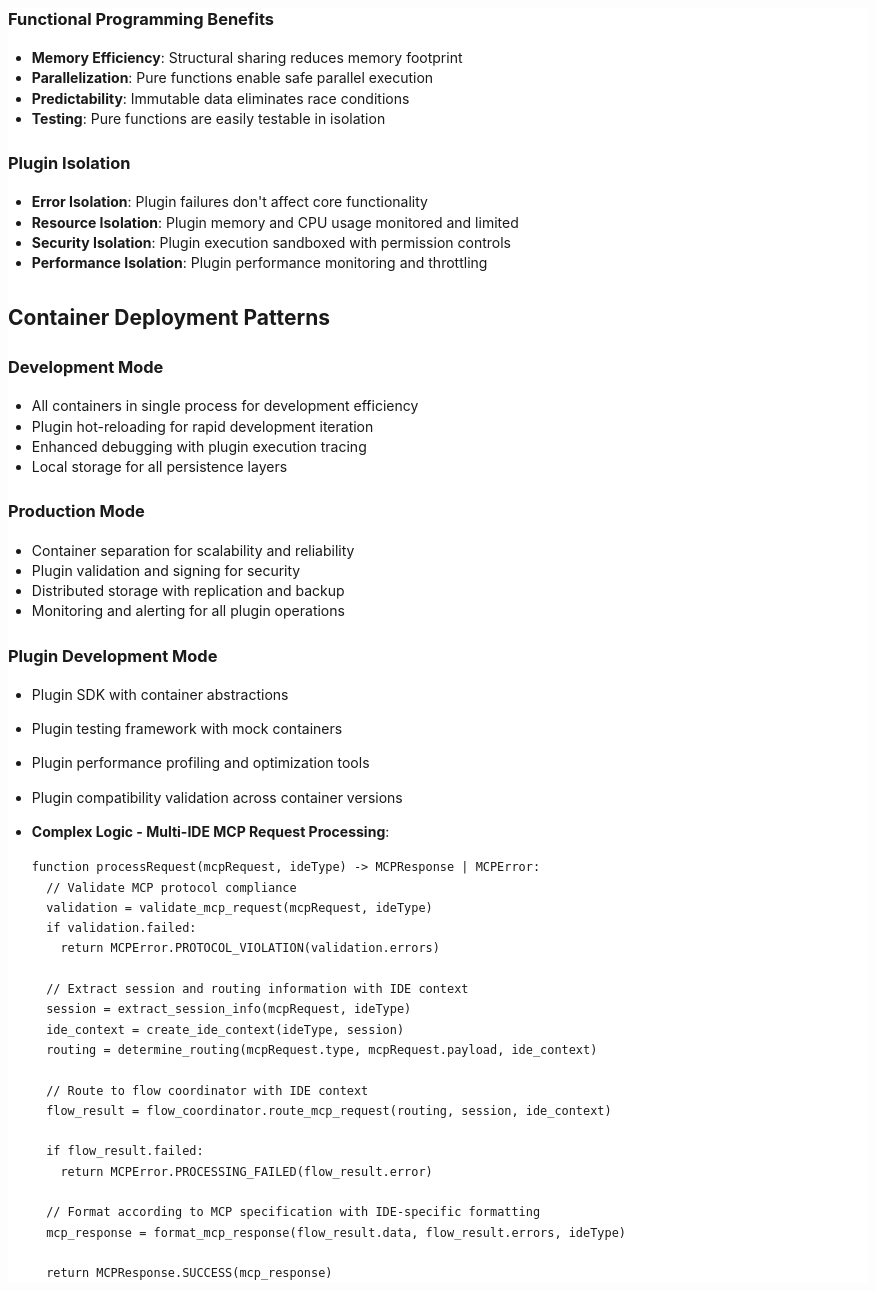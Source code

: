 ### Functional Programming Benefits
- **Memory Efficiency**: Structural sharing reduces memory footprint
- **Parallelization**: Pure functions enable safe parallel execution
- **Predictability**: Immutable data eliminates race conditions
- **Testing**: Pure functions are easily testable in isolation

### Plugin Isolation
- **Error Isolation**: Plugin failures don't affect core functionality
- **Resource Isolation**: Plugin memory and CPU usage monitored and limited
- **Security Isolation**: Plugin execution sandboxed with permission controls
- **Performance Isolation**: Plugin performance monitoring and throttling

## Container Deployment Patterns

### Development Mode
- All containers in single process for development efficiency
- Plugin hot-reloading for rapid development iteration  
- Enhanced debugging with plugin execution tracing
- Local storage for all persistence layers

### Production Mode
- Container separation for scalability and reliability
- Plugin validation and signing for security
- Distributed storage with replication and backup
- Monitoring and alerting for all plugin operations

### Plugin Development Mode
- Plugin SDK with container abstractions
- Plugin testing framework with mock containers
- Plugin performance profiling and optimization tools
- Plugin compatibility validation across container versions

- **Complex Logic - Multi-IDE MCP Request Processing**:
  ```
  function processRequest(mcpRequest, ideType) -> MCPResponse | MCPError:
    // Validate MCP protocol compliance
    validation = validate_mcp_request(mcpRequest, ideType)
    if validation.failed:
      return MCPError.PROTOCOL_VIOLATION(validation.errors)
    
    // Extract session and routing information with IDE context
    session = extract_session_info(mcpRequest, ideType)
    ide_context = create_ide_context(ideType, session)
    routing = determine_routing(mcpRequest.type, mcpRequest.payload, ide_context)
    
    // Route to flow coordinator with IDE context
    flow_result = flow_coordinator.route_mcp_request(routing, session, ide_context)
    
    if flow_result.failed:
      return MCPError.PROCESSING_FAILED(flow_result.error)
    
    // Format according to MCP specification with IDE-specific formatting
    mcp_response = format_mcp_response(flow_result.data, flow_result.errors, ideType)
    
    return MCPResponse.SUCCESS(mcp_response)
  ```
